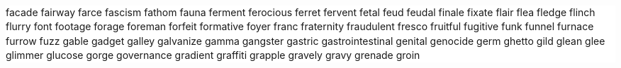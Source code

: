 facade
fairway
farce
fascism
fathom
fauna
ferment
ferocious
ferret
fervent
fetal
feud
feudal
finale
fixate
flair
flea
fledge
flinch
flurry
font
footage
forage
foreman
forfeit
formative
foyer
franc
fraternity
fraudulent
fresco
fruitful
fugitive
funk
funnel
furnace
furrow
fuzz
gable
gadget
galley
galvanize
gamma
gangster
gastric
gastrointestinal
genital
genocide
germ
ghetto
gild
glean
glee
glimmer
glucose
gorge
governance
gradient
graffiti
grapple
gravely
gravy
grenade
groin